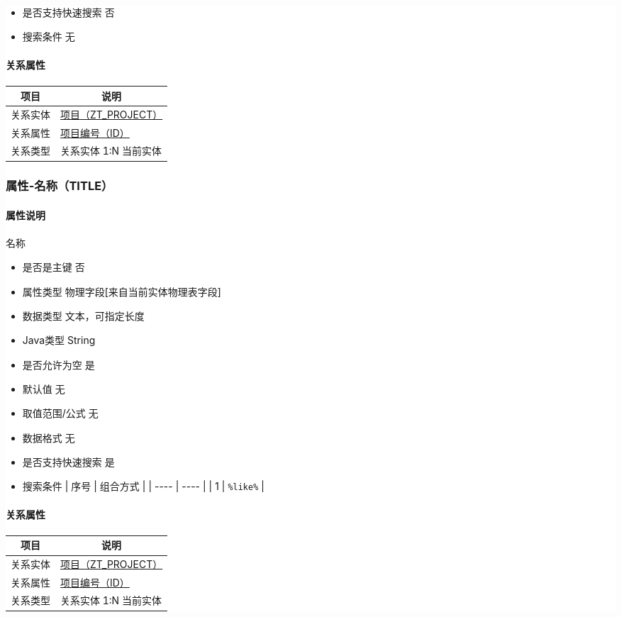 - 是否支持快速搜索
否

- 搜索条件
无

#### 关系属性
| 项目 | 说明 |
| ---- | ---- |
| 关系实体 | [项目（ZT_PROJECT）](../zentao/Project) |
| 关系属性 | [项目编号（ID）](../zentao/Project/#属性-项目编号（ID）) |
| 关系类型 | 关系实体 1:N 当前实体 |

### 属性-名称（TITLE）
#### 属性说明
名称

- 是否是主键
否

- 属性类型
物理字段[来自当前实体物理表字段]

- 数据类型
文本，可指定长度

- Java类型
String

- 是否允许为空
是

- 默认值
无

- 取值范围/公式
无

- 数据格式
无

- 是否支持快速搜索
是

- 搜索条件
| 序号 | 组合方式 |
| ---- | ---- |
| 1 | `%like%` |

#### 关系属性
| 项目 | 说明 |
| ---- | ---- |
| 关系实体 | [项目（ZT_PROJECT）](../zentao/Project) |
| 关系属性 | [项目编号（ID）](../zentao/Project/#属性-项目编号（ID）) |
| 关系类型 | 关系实体 1:N 当前实体 |
